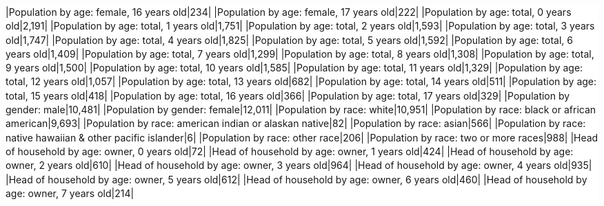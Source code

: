 |Population by age: female, 16 years old|234|
|Population by age: female, 17 years old|222|
|Population by age: total, 0 years old|2,191|
|Population by age: total, 1 years old|1,751|
|Population by age: total, 2 years old|1,593|
|Population by age: total, 3 years old|1,747|
|Population by age: total, 4 years old|1,825|
|Population by age: total, 5 years old|1,592|
|Population by age: total, 6 years old|1,409|
|Population by age: total, 7 years old|1,299|
|Population by age: total, 8 years old|1,308|
|Population by age: total, 9 years old|1,500|
|Population by age: total, 10 years old|1,585|
|Population by age: total, 11 years old|1,329|
|Population by age: total, 12 years old|1,057|
|Population by age: total, 13 years old|682|
|Population by age: total, 14 years old|511|
|Population by age: total, 15 years old|418|
|Population by age: total, 16 years old|366|
|Population by age: total, 17 years old|329|
|Population by gender: male|10,481|
|Population by gender: female|12,011|
|Population by race: white|10,951|
|Population by race: black or african american|9,693|
|Population by race: american indian or alaskan native|82|
|Population by race: asian|566|
|Population by race: native hawaiian & other pacific islander|6|
|Population by race: other race|206|
|Population by race: two or more races|988|
|Head of household by age: owner, 0 years old|72|
|Head of household by age: owner, 1 years old|424|
|Head of household by age: owner, 2 years old|610|
|Head of household by age: owner, 3 years old|964|
|Head of household by age: owner, 4 years old|935|
|Head of household by age: owner, 5 years old|612|
|Head of household by age: owner, 6 years old|460|
|Head of household by age: owner, 7 years old|214|